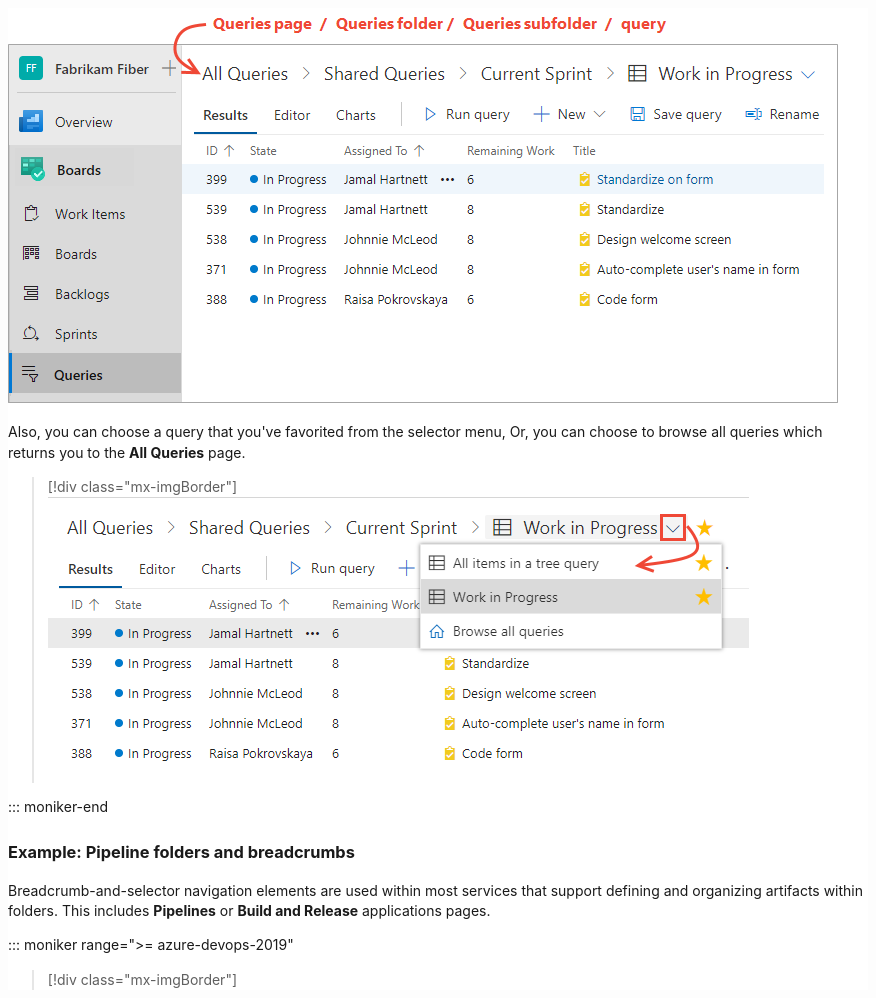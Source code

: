 ![Queries breadcrumbs](_img/breadcrumbs/queries-breadcrumbs.png)

Also, you can choose a query that you've favorited from the selector menu, Or, you can choose to browse all queries which returns you to the **All Queries** page. 
  
> [!div class="mx-imgBorder"]  
> ![Queries, Query selector](_img/breadcrumbs/query-bd-and-selector.png) 

::: moniker-end

### Example: Pipeline folders and breadcrumbs
Breadcrumb-and-selector navigation elements are used within most services that support defining and organizing artifacts within folders. This includes **Pipelines** or **Build and Release** applications pages. 

::: moniker range=">= azure-devops-2019"

> [!div class="mx-imgBorder"]  